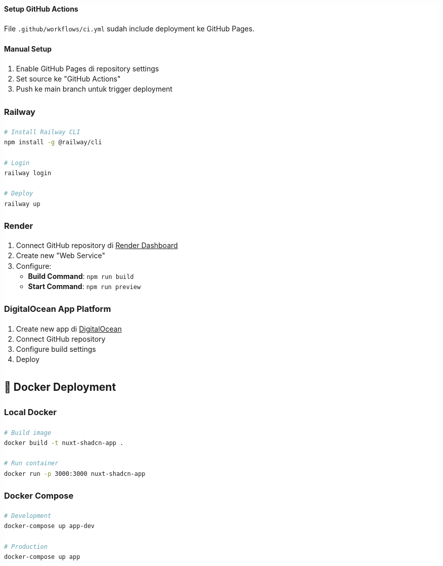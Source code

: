 #### Setup GitHub Actions

File `.github/workflows/ci.yml` sudah include deployment ke GitHub Pages.

#### Manual Setup

1. Enable GitHub Pages di repository settings
2. Set source ke "GitHub Actions"
3. Push ke main branch untuk trigger deployment

### Railway

```bash
# Install Railway CLI
npm install -g @railway/cli

# Login
railway login

# Deploy
railway up
```

### Render

1. Connect GitHub repository di [Render Dashboard](https://render.com/)
2. Create new "Web Service"
3. Configure:
   - **Build Command**: `npm run build`
   - **Start Command**: `npm run preview`

### DigitalOcean App Platform

1. Create new app di [DigitalOcean](https://cloud.digitalocean.com/apps)
2. Connect GitHub repository
3. Configure build settings
4. Deploy

## 🐳 Docker Deployment

### Local Docker

```bash
# Build image
docker build -t nuxt-shadcn-app .

# Run container
docker run -p 3000:3000 nuxt-shadcn-app
```

### Docker Compose

```bash
# Development
docker-compose up app-dev

# Production
docker-compose up app
```

